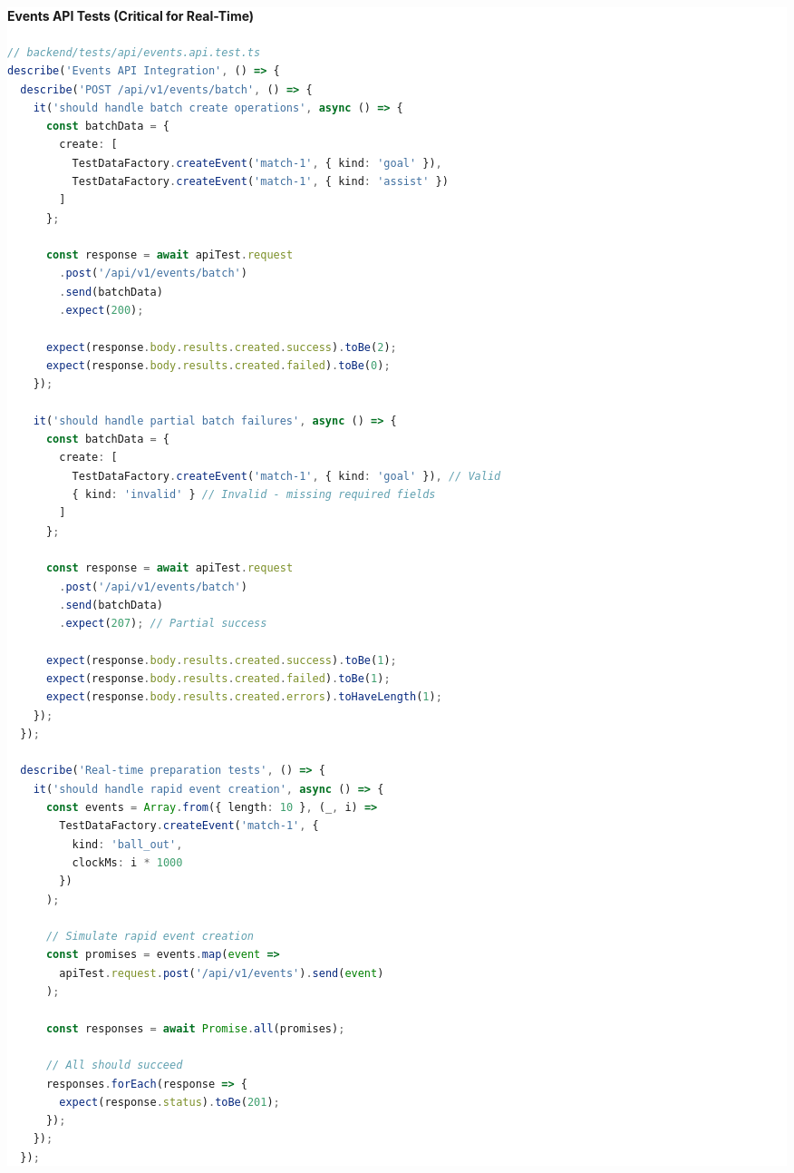 #### Events API Tests (Critical for Real-Time)
```typescript
// backend/tests/api/events.api.test.ts
describe('Events API Integration', () => {
  describe('POST /api/v1/events/batch', () => {
    it('should handle batch create operations', async () => {
      const batchData = {
        create: [
          TestDataFactory.createEvent('match-1', { kind: 'goal' }),
          TestDataFactory.createEvent('match-1', { kind: 'assist' })
        ]
      };
      
      const response = await apiTest.request
        .post('/api/v1/events/batch')
        .send(batchData)
        .expect(200);
      
      expect(response.body.results.created.success).toBe(2);
      expect(response.body.results.created.failed).toBe(0);
    });
    
    it('should handle partial batch failures', async () => {
      const batchData = {
        create: [
          TestDataFactory.createEvent('match-1', { kind: 'goal' }), // Valid
          { kind: 'invalid' } // Invalid - missing required fields
        ]
      };
      
      const response = await apiTest.request
        .post('/api/v1/events/batch')
        .send(batchData)
        .expect(207); // Partial success
      
      expect(response.body.results.created.success).toBe(1);
      expect(response.body.results.created.failed).toBe(1);
      expect(response.body.results.created.errors).toHaveLength(1);
    });
  });
  
  describe('Real-time preparation tests', () => {
    it('should handle rapid event creation', async () => {
      const events = Array.from({ length: 10 }, (_, i) => 
        TestDataFactory.createEvent('match-1', { 
          kind: 'ball_out',
          clockMs: i * 1000 
        })
      );
      
      // Simulate rapid event creation
      const promises = events.map(event =>
        apiTest.request.post('/api/v1/events').send(event)
      );
      
      const responses = await Promise.all(promises);
      
      // All should succeed
      responses.forEach(response => {
        expect(response.status).toBe(201);
      });
    });
  });
```